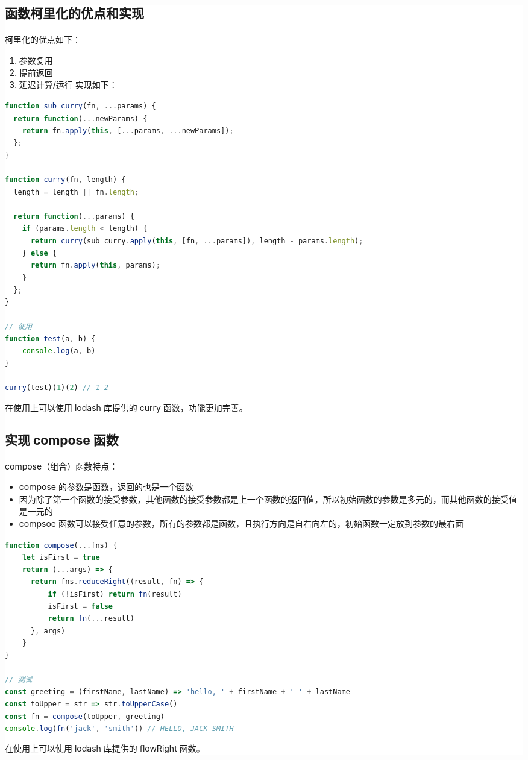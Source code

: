 

## 函数柯里化的优点和实现
柯里化的优点如下：
1. 参数复用
2. 提前返回
3. 延迟计算/运行
实现如下：
```js
function sub_curry(fn, ...params) {
  return function(...newParams) {
    return fn.apply(this, [...params, ...newParams]);
  };
}

function curry(fn, length) {
  length = length || fn.length;
  
  return function(...params) {
    if (params.length < length) {
      return curry(sub_curry.apply(this, [fn, ...params]), length - params.length);
    } else {
      return fn.apply(this, params);
    }
  };
}

// 使用
function test(a, b) {
    console.log(a, b)
}

curry(test)(1)(2) // 1 2
```
在使用上可以使用 lodash 库提供的 curry 函数，功能更加完善。



## 实现 compose 函数
compose（组合）函数特点：
+ compose 的参数是函数，返回的也是一个函数
+ 因为除了第一个函数的接受参数，其他函数的接受参数都是上一个函数的返回值，所以初始函数的参数是多元的，而其他函数的接受值是一元的
+ compsoe 函数可以接受任意的参数，所有的参数都是函数，且执行方向是自右向左的，初始函数一定放到参数的最右面
```js
function compose(...fns) {
    let isFirst = true
    return (...args) => {
      return fns.reduceRight((result, fn) => {
          if (!isFirst) return fn(result)
          isFirst = false
          return fn(...result)
      }, args)
    }
}

// 测试
const greeting = (firstName, lastName) => 'hello, ' + firstName + ' ' + lastName
const toUpper = str => str.toUpperCase()
const fn = compose(toUpper, greeting)
console.log(fn('jack', 'smith')) // HELLO, JACK SMITH
```
在使用上可以使用 lodash 库提供的 flowRight 函数。
